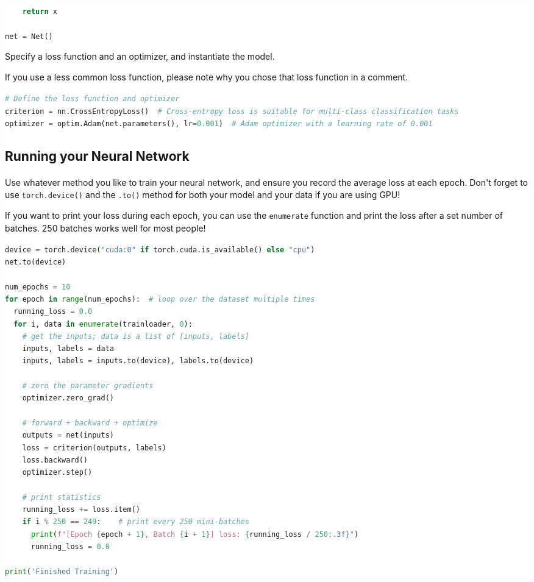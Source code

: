 ```python
    return x

net = Net()
```

Specify a loss function and an optimizer, and instantiate the model.

If you use a less common loss function, please note why you chose that loss function in a comment.


```python
# Define the loss function and optimizer
criterion = nn.CrossEntropyLoss()  # Cross-entropy loss is suitable for multi-class classification tasks
optimizer = optim.Adam(net.parameters(), lr=0.001)  # Adam optimizer with a learning rate of 0.001
```

## Running your Neural Network
Use whatever method you like to train your neural network, and ensure you record the average loss at each epoch. 
Don't forget to use `torch.device()` and the `.to()` method for both your model and your data if you are using GPU!

If you want to print your loss during each epoch, you can use the `enumerate` function and print the loss after a set number of batches. 250 batches works well for most people!


```python
device = torch.device("cuda:0" if torch.cuda.is_available() else "cpu")
net.to(device)

num_epochs = 10
for epoch in range(num_epochs):  # loop over the dataset multiple times
  running_loss = 0.0
  for i, data in enumerate(trainloader, 0):
    # get the inputs; data is a list of [inputs, labels]
    inputs, labels = data
    inputs, labels = inputs.to(device), labels.to(device)

    # zero the parameter gradients
    optimizer.zero_grad()

    # forward + backward + optimize
    outputs = net(inputs)
    loss = criterion(outputs, labels)
    loss.backward()
    optimizer.step()

    # print statistics
    running_loss += loss.item()
    if i % 250 == 249:    # print every 250 mini-batches
      print(f"[Epoch {epoch + 1}, Batch {i + 1}] loss: {running_loss / 250:.3f}")
      running_loss = 0.0

print('Finished Training')
```
